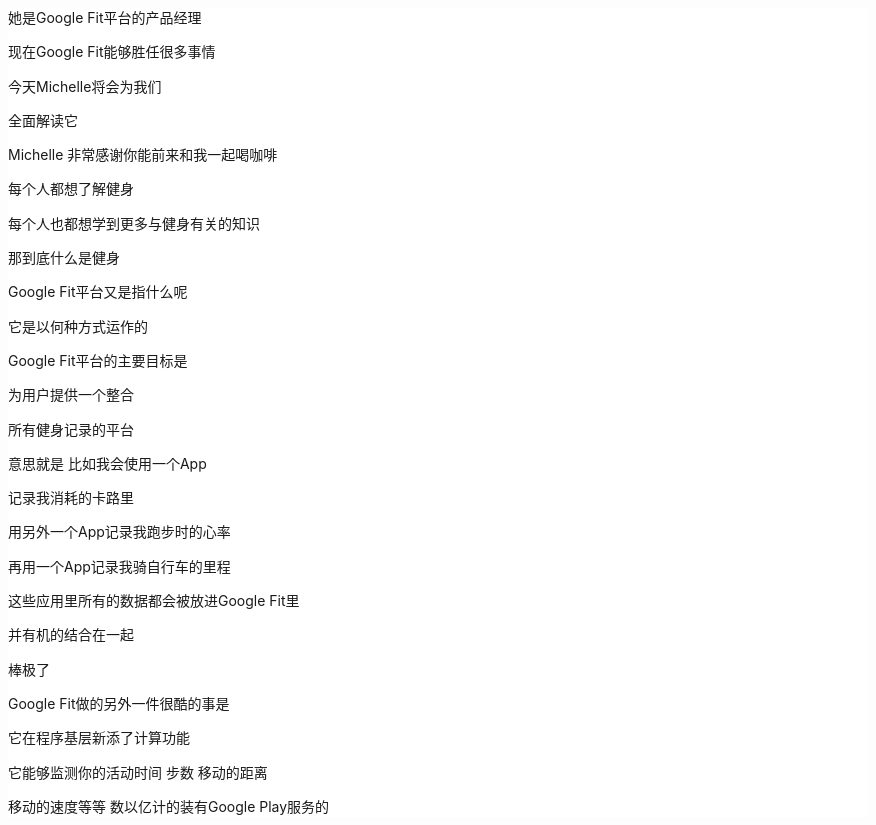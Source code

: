 
她是Google Fit平台的产品经理


现在Google Fit能够胜任很多事情


今天Michelle将会为我们


全面解读它


Michelle  非常感谢你能前来和我一起喝咖啡


每个人都想了解健身


每个人也都想学到更多与健身有关的知识


那到底什么是健身


Google Fit平台又是指什么呢


它是以何种方式运作的


Google Fit平台的主要目标是


为用户提供一个整合


所有健身记录的平台


意思就是  比如我会使用一个App


记录我消耗的卡路里


用另外一个App记录我跑步时的心率


再用一个App记录我骑自行车的里程


这些应用里所有的数据都会被放进Google Fit里


并有机的结合在一起


棒极了


Google Fit做的另外一件很酷的事是


它在程序基层新添了计算功能


它能够监测你的活动时间  步数  移动的距离


移动的速度等等  数以亿计的装有Google Play服务的

